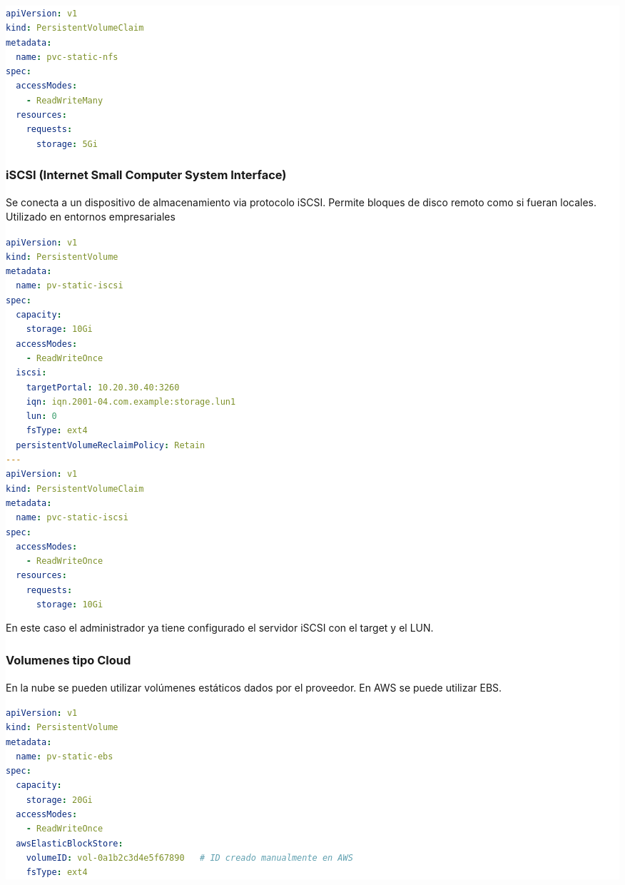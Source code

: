 ```yaml
apiVersion: v1
kind: PersistentVolumeClaim
metadata:
  name: pvc-static-nfs
spec:
  accessModes:
    - ReadWriteMany
  resources:
    requests:
      storage: 5Gi
```
### iSCSI (Internet Small Computer System Interface)

Se conecta a un dispositivo de almacenamiento via protocolo iSCSI. Permite bloques de disco remoto como si fueran locales. Utilizado en entornos empresariales

```yaml
apiVersion: v1
kind: PersistentVolume
metadata:
  name: pv-static-iscsi
spec:
  capacity:
    storage: 10Gi
  accessModes:
    - ReadWriteOnce
  iscsi:
    targetPortal: 10.20.30.40:3260
    iqn: iqn.2001-04.com.example:storage.lun1
    lun: 0
    fsType: ext4
  persistentVolumeReclaimPolicy: Retain
---
apiVersion: v1
kind: PersistentVolumeClaim
metadata:
  name: pvc-static-iscsi
spec:
  accessModes:
    - ReadWriteOnce
  resources:
    requests:
      storage: 10Gi
```
En este caso el administrador ya tiene configurado el servidor iSCSI con el target y el LUN.

### Volumenes tipo Cloud

En la nube se pueden utilizar volúmenes estáticos dados por el proveedor. En AWS se puede utilizar EBS.

```yaml
apiVersion: v1
kind: PersistentVolume
metadata:
  name: pv-static-ebs
spec:
  capacity:
    storage: 20Gi
  accessModes:
    - ReadWriteOnce
  awsElasticBlockStore:
    volumeID: vol-0a1b2c3d4e5f67890   # ID creado manualmente en AWS
    fsType: ext4
```